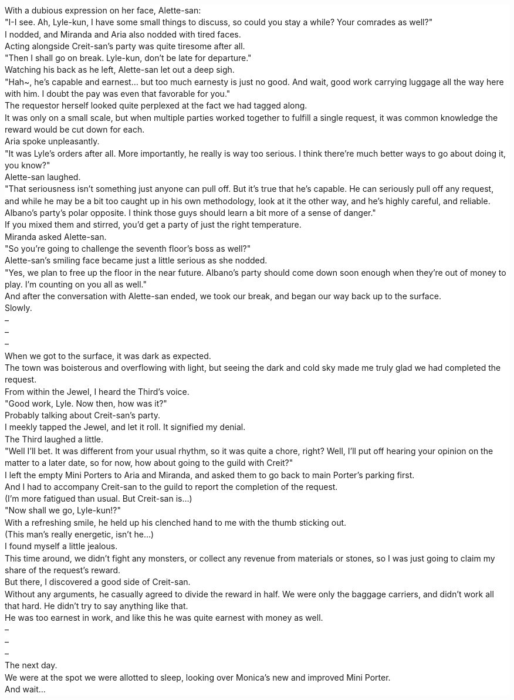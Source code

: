 With a dubious expression on her face, Alette-san:<br/>
"I-I see. Ah, Lyle-kun, I have some small things to discuss, so could you stay a while? Your comrades as well?"<br/>
I nodded, and Miranda and Aria also nodded with tired faces.<br/>
Acting alongside Creit-san’s party was quite tiresome after all.<br/>
"Then I shall go on break. Lyle-kun, don’t be late for departure."<br/>
Watching his back as he left, Alette-san let out a deep sigh.<br/>
"Hah~, he’s capable and earnest… but too much earnesty is just no good. And wait, good work carrying luggage all the way here with him. I doubt the pay was even that favorable for you."<br/>
The requestor herself looked quite perplexed at the fact we had tagged along.<br/>
It was only on a small scale, but when multiple parties worked together to fulfill a single request, it was common knowledge the reward would be cut down for each.<br/>
Aria spoke unpleasantly.<br/>
"It was Lyle’s orders after all. More importantly, he really is way too serious. I think there’re much better ways to go about doing it, you know?"<br/>
Alette-san laughed.<br/>
"That seriousness isn’t something just anyone can pull off. But it’s true that he’s capable. He can seriously pull off any request, and while he may be a bit too caught up in his own methodology, look at it the other way, and he’s highly careful, and reliable. Albano’s party’s polar opposite. I think those guys should learn a bit more of a sense of danger."<br/>
If you mixed them and stirred, you’d get a party of just the right temperature.<br/>
Miranda asked Alette-san.<br/>
"So you’re going to challenge the seventh floor’s boss as well?"<br/>
Alette-san’s smiling face became just a little serious as she nodded.<br/>
"Yes, we plan to free up the floor in the near future. Albano’s party should come down soon enough when they’re out of money to play. I’m counting on you all as well."<br/>
And after the conversation with Alette-san ended, we took our break, and began our way back up to the surface.<br/>
Slowly.<br/>
–<br/>
–<br/>
–<br/>
When we got to the surface, it was dark as expected.<br/>
The town was boisterous and overflowing with light, but seeing the dark and cold sky made me truly glad we had completed the request.<br/>
From within the Jewel, I heard the Third’s voice.<br/>
"Good work, Lyle. Now then, how was it?"<br/>
Probably talking about Creit-san’s party.<br/>
I meekly tapped the Jewel, and let it roll. It signified my denial.<br/>
The Third laughed a little.<br/>
"Well I’ll bet. It was different from your usual rhythm, so it was quite a chore, right? Well, I’ll put off hearing your opinion on the matter to a later date, so for now, how about going to the guild with Creit?"<br/>
I left the empty Mini Porters to Aria and Miranda, and asked them to go back to main Porter’s parking first.<br/>
And I had to accompany Creit-san to the guild to report the completion of the request.<br/>
(I’m more fatigued than usual. But Creit-san is…)<br/>
"Now shall we go, Lyle-kun!?"<br/>
With a refreshing smile, he held up his clenched hand to me with the thumb sticking out.<br/>
(This man’s really energetic, isn’t he…)<br/>
I found myself a little jealous.<br/>
This time around, we didn’t fight any monsters, or collect any revenue from materials or stones, so I was just going to claim my share of the request’s reward.<br/>
But there, I discovered a good side of Creit-san.<br/>
Without any arguments, he casually agreed to divide the reward in half. We were only the baggage carriers, and didn’t work all that hard. He didn’t try to say anything like that.<br/>
He was too earnest in work, and like this he was quite earnest with money as well.<br/>
–<br/>
–<br/>
–<br/>
The next day.<br/>
We were at the spot we were allotted to sleep, looking over Monica’s new and improved Mini Porter.<br/>
And wait…<br/>